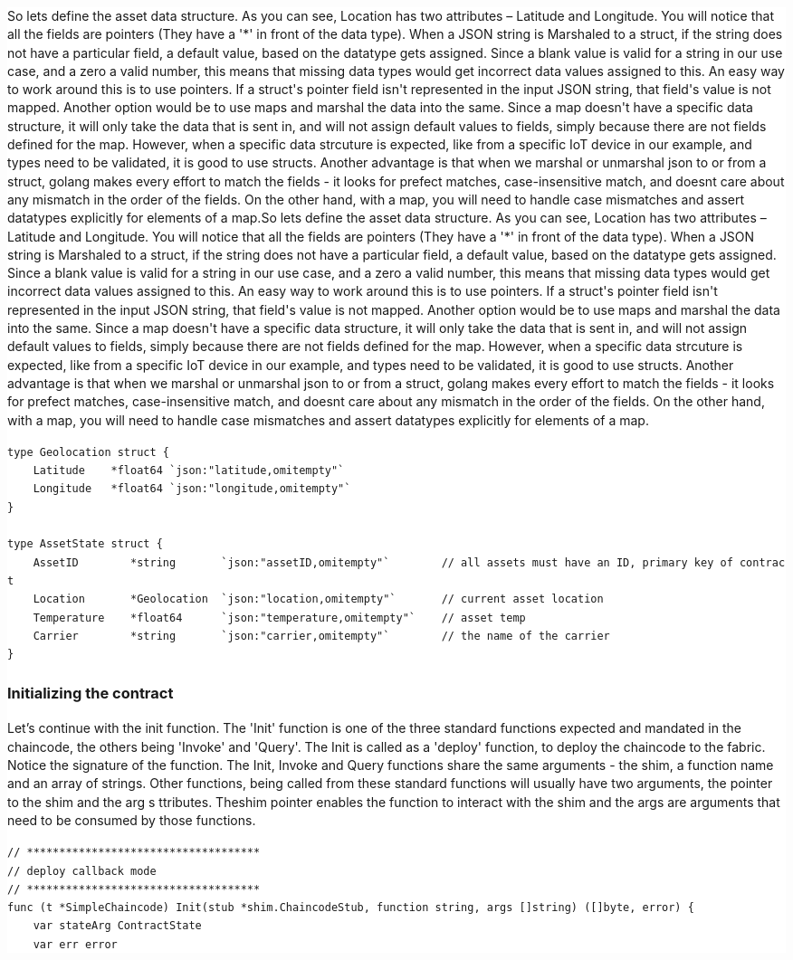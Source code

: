 So lets define the asset data structure. As you can see, Location has two attributes – Latitude and Longitude. You will notice that all the fields are pointers (They have a '\*' in front of the data type). When a JSON string is Marshaled to a struct, if the string does not have a particular field, a default value, based on the datatype gets assigned. Since a blank value is valid for a string in our use case, and a zero a valid number, this means that missing data types would get incorrect data values assigned to this. An easy way to work around this is to use pointers. If a struct's pointer field isn't represented in the input JSON string, that field's value is not mapped.   Another option would be to use maps and marshal the data into the same. Since a map doesn't have a specific data structure, it will only take the data that is sent in, and will not assign default values to fields, simply because there are not fields defined for the map. However, when a specific data strcuture is expected, like from a specific IoT device in our example,  and types need to be validated, it is good to use structs. Another advantage is that when we marshal or unmarshal json to or from a struct, golang makes every effort to match the fields - it looks for prefect matches, case-insensitive match, and doesnt care about any mismatch in the order of the fields. On the other hand, with a map, you will need to handle case mismatches and assert datatypes explicitly for elements of a map.So lets define the asset data structure. As you can see, Location has two attributes – Latitude and Longitude. You will notice that all the fields are pointers (They have a '\*' in front of the data type). When a JSON string is Marshaled to a struct, if the string does not have a particular field, a default value, based on the datatype gets assigned. Since a blank value is valid for a string in our use case, and a zero a valid number, this means that missing data types would get incorrect data values assigned to this. An easy way to work around this is to use pointers. If a struct's pointer field isn't represented in the input JSON string, that field's value is not mapped.   Another option would be to use maps and marshal the data into the same. Since a map doesn't have a specific data structure, it will only take the data that is sent in, and will not assign default values to fields, simply because there are not fields defined for the map. However, when a specific data strcuture is expected, like from a specific IoT device in our example,  and types need to be validated, it is good to use structs. Another advantage is that when we marshal or unmarshal json to or from a struct, golang makes every effort to match the fields - it looks for prefect matches, case-insensitive match, and doesnt care about any mismatch in the order of the fields. On the other hand, with a map, you will need to handle case mismatches and assert datatypes explicitly for elements of a map.

```
type Geolocation struct {
    Latitude    *float64 `json:"latitude,omitempty"`
    Longitude   *float64 `json:"longitude,omitempty"`
}

type AssetState struct {
    AssetID        *string       `json:"assetID,omitempty"`        // all assets must have an ID, primary key of contract
    Location       *Geolocation  `json:"location,omitempty"`       // current asset location
    Temperature    *float64      `json:"temperature,omitempty"`    // asset temp
    Carrier        *string       `json:"carrier,omitempty"`        // the name of the carrier
}
```

### Initializing the contract
Let’s continue with the init function. The 'Init' function is one of the three standard functions expected and mandated in the chaincode, the others being 'Invoke' and 'Query'. The Init is called as a 'deploy' function, to deploy the chaincode to the fabric. Notice the signature of the function. The Init, Invoke and Query functions share the same arguments - the shim, a function name and an array of strings. Other functions, being called from these standard functions will usually have two arguments, the pointer to the shim and the arg s ttributes. Theshim pointer enables the function to interact with the shim and the args are arguments that need to be consumed by those functions.
```
// ************************************
// deploy callback mode
// ************************************
func (t *SimpleChaincode) Init(stub *shim.ChaincodeStub, function string, args []string) ([]byte, error) {
    var stateArg ContractState
    var err error
```